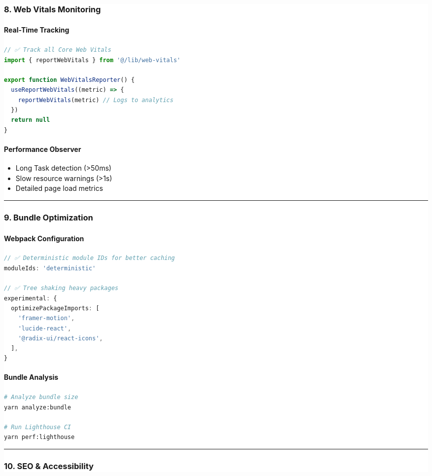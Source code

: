 
### 8. Web Vitals Monitoring

#### Real-Time Tracking
```typescript
// ✅ Track all Core Web Vitals
import { reportWebVitals } from '@/lib/web-vitals'

export function WebVitalsReporter() {
  useReportWebVitals((metric) => {
    reportWebVitals(metric) // Logs to analytics
  })
  return null
}
```

#### Performance Observer
- Long Task detection (>50ms)
- Slow resource warnings (>1s)
- Detailed page load metrics

---

### 9. Bundle Optimization

#### Webpack Configuration
```typescript
// ✅ Deterministic module IDs for better caching
moduleIds: 'deterministic'

// ✅ Tree shaking heavy packages
experimental: {
  optimizePackageImports: [
    'framer-motion',
    'lucide-react',
    '@radix-ui/react-icons',
  ],
}
```

#### Bundle Analysis
```bash
# Analyze bundle size
yarn analyze:bundle

# Run Lighthouse CI
yarn perf:lighthouse
```

---

### 10. SEO & Accessibility
